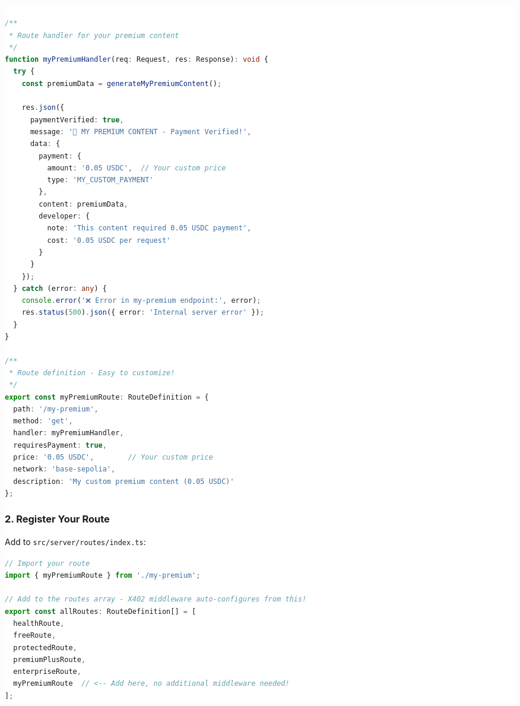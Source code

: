 ```typescript

/**
 * Route handler for your premium content
 */
function myPremiumHandler(req: Request, res: Response): void {
  try {
    const premiumData = generateMyPremiumContent();
    
    res.json({
      paymentVerified: true,
      message: '🎉 MY PREMIUM CONTENT - Payment Verified!',
      data: {
        payment: {
          amount: '0.05 USDC',  // Your custom price
          type: 'MY_CUSTOM_PAYMENT'
        },
        content: premiumData,
        developer: {
          note: 'This content required 0.05 USDC payment',
          cost: '0.05 USDC per request'
        }
      }
    });
  } catch (error: any) {
    console.error('❌ Error in my-premium endpoint:', error);
    res.status(500).json({ error: 'Internal server error' });
  }
}

/**
 * Route definition - Easy to customize!
 */
export const myPremiumRoute: RouteDefinition = {
  path: '/my-premium',
  method: 'get',
  handler: myPremiumHandler,
  requiresPayment: true,
  price: '0.05 USDC',        // Your custom price
  network: 'base-sepolia',
  description: 'My custom premium content (0.05 USDC)'
};
```

### 2. Register Your Route
Add to `src/server/routes/index.ts`:

```typescript
// Import your route
import { myPremiumRoute } from './my-premium';

// Add to the routes array - X402 middleware auto-configures from this!
export const allRoutes: RouteDefinition[] = [
  healthRoute,
  freeRoute,
  protectedRoute,
  premiumPlusRoute,
  enterpriseRoute,
  myPremiumRoute  // <-- Add here, no additional middleware needed!
];
```
